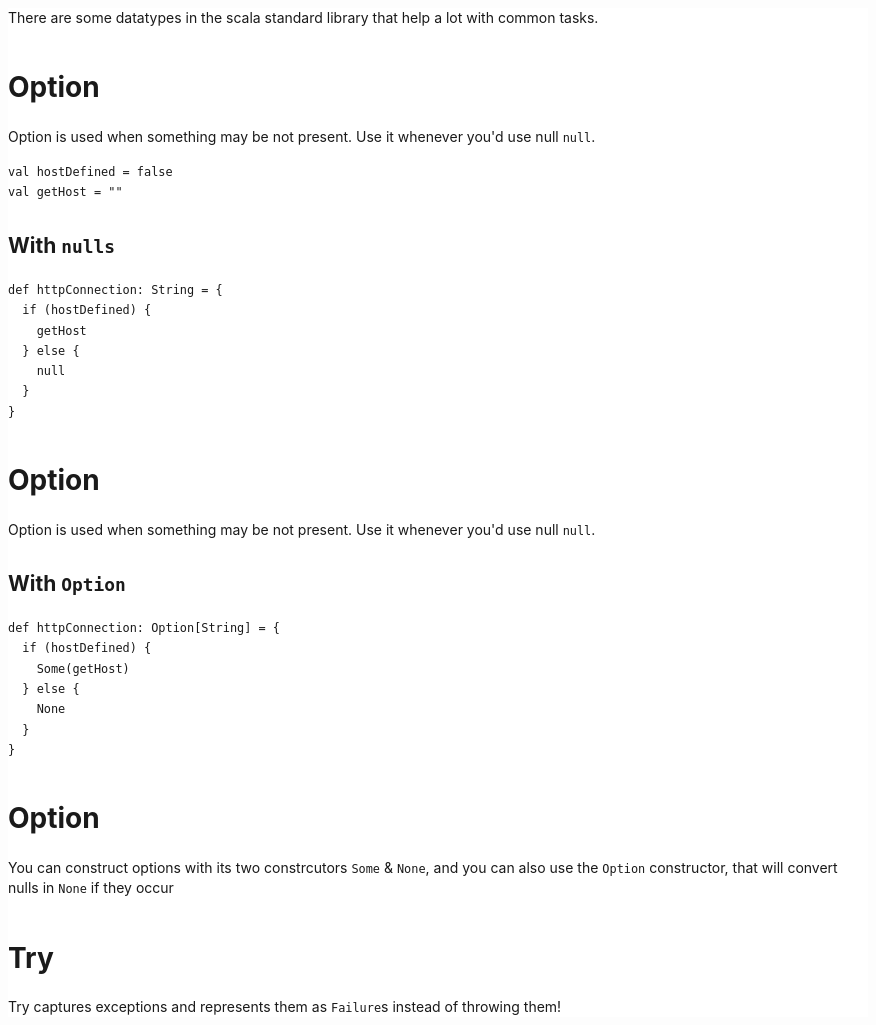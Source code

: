 There are some datatypes in the scala standard library that help a lot
with common tasks.

# Option

Option is used when something may be not present. Use it whenever you'd use null `null`.

```tut:invisible
val hostDefined = false
val getHost = ""
```

## With `nulls`

```tut:silent
def httpConnection: String = {
  if (hostDefined) {
    getHost
  } else {
    null
  }
}
```

# Option

Option is used when something may be not present. Use it whenever you'd use null `null`.

## With `Option`

```tut:silent
def httpConnection: Option[String] = {
  if (hostDefined) {
    Some(getHost)
  } else {
    None
  }
}
```

# Option

You can construct options with its two constrcutors `Some` & `None`,
and you can also use the `Option` constructor, that will convert nulls
in `None` if they occur


# Try

Try captures exceptions and represents them as `Failure`s instead of
throwing them!
